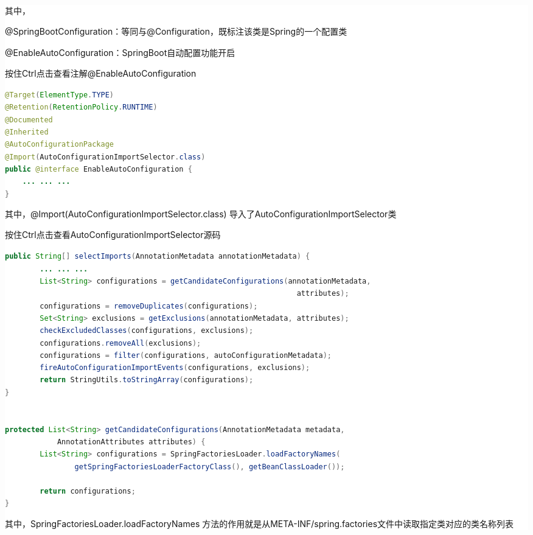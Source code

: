 ```java
```

其中，

@SpringBootConfiguration：等同与@Configuration，既标注该类是Spring的一个配置类

@EnableAutoConfiguration：SpringBoot自动配置功能开启

按住Ctrl点击查看注解@EnableAutoConfiguration

```java
@Target(ElementType.TYPE)
@Retention(RetentionPolicy.RUNTIME)
@Documented
@Inherited
@AutoConfigurationPackage
@Import(AutoConfigurationImportSelector.class)
public @interface EnableAutoConfiguration {
	... ... ...
}
```

其中，@Import(AutoConfigurationImportSelector.class) 导入了AutoConfigurationImportSelector类

按住Ctrl点击查看AutoConfigurationImportSelector源码

```java
public String[] selectImports(AnnotationMetadata annotationMetadata) {
        ... ... ...
        List<String> configurations = getCandidateConfigurations(annotationMetadata,
                                                                   attributes);
        configurations = removeDuplicates(configurations);
        Set<String> exclusions = getExclusions(annotationMetadata, attributes);
        checkExcludedClasses(configurations, exclusions);
        configurations.removeAll(exclusions);
        configurations = filter(configurations, autoConfigurationMetadata);
        fireAutoConfigurationImportEvents(configurations, exclusions);
        return StringUtils.toStringArray(configurations);
}


protected List<String> getCandidateConfigurations(AnnotationMetadata metadata,
			AnnotationAttributes attributes) {
		List<String> configurations = SpringFactoriesLoader.loadFactoryNames(
				getSpringFactoriesLoaderFactoryClass(), getBeanClassLoader());
		
		return configurations;
}

```

其中，SpringFactoriesLoader.loadFactoryNames 方法的作用就是从META-INF/spring.factories文件中读取指定类对应的类名称列表 
